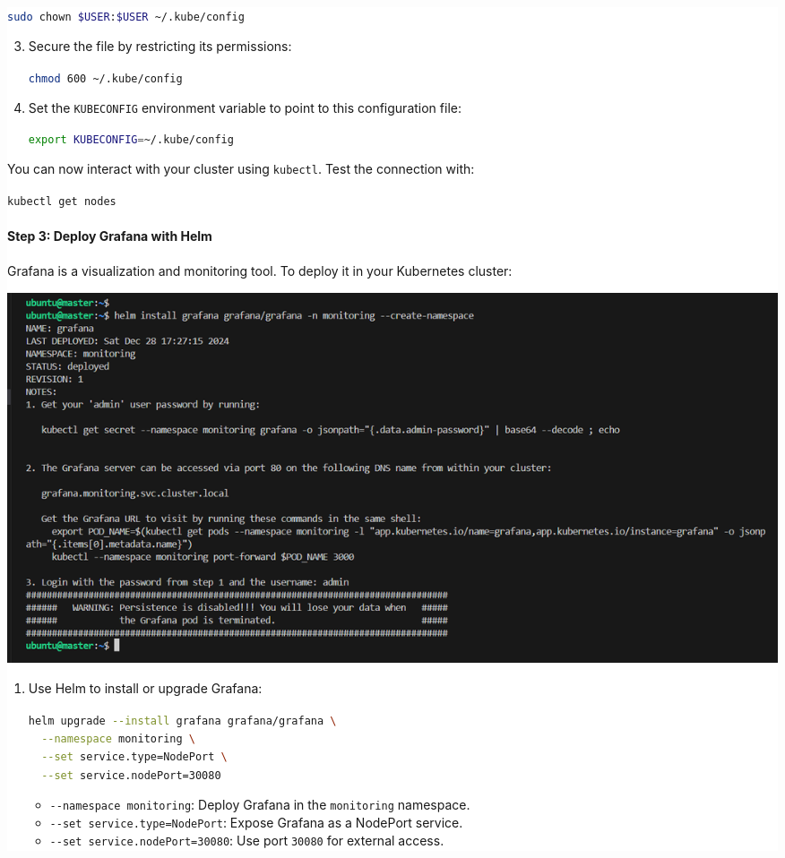    ```bash
   sudo chown $USER:$USER ~/.kube/config
   ```
3. Secure the file by restricting its permissions:

   ```bash
   chmod 600 ~/.kube/config
   ```
4. Set the `KUBECONFIG` environment variable to point to this configuration file:

   ```bash
   export KUBECONFIG=~/.kube/config
   ```

You can now interact with your cluster using `kubectl`. Test the connection with:

```bash
kubectl get nodes
```

#### Step 3: Deploy Grafana with Helm

Grafana is a visualization and monitoring tool. To deploy it in your Kubernetes cluster:

![alt text](./images/image-1.png)

1. Use Helm to install or upgrade Grafana:

   ```bash
   helm upgrade --install grafana grafana/grafana \
     --namespace monitoring \
     --set service.type=NodePort \
     --set service.nodePort=30080
   ```
   - `--namespace monitoring`: Deploy Grafana in the `monitoring` namespace.
   - `--set service.type=NodePort`: Expose Grafana as a NodePort service.
   - `--set service.nodePort=30080`: Use port `30080` for external access.

